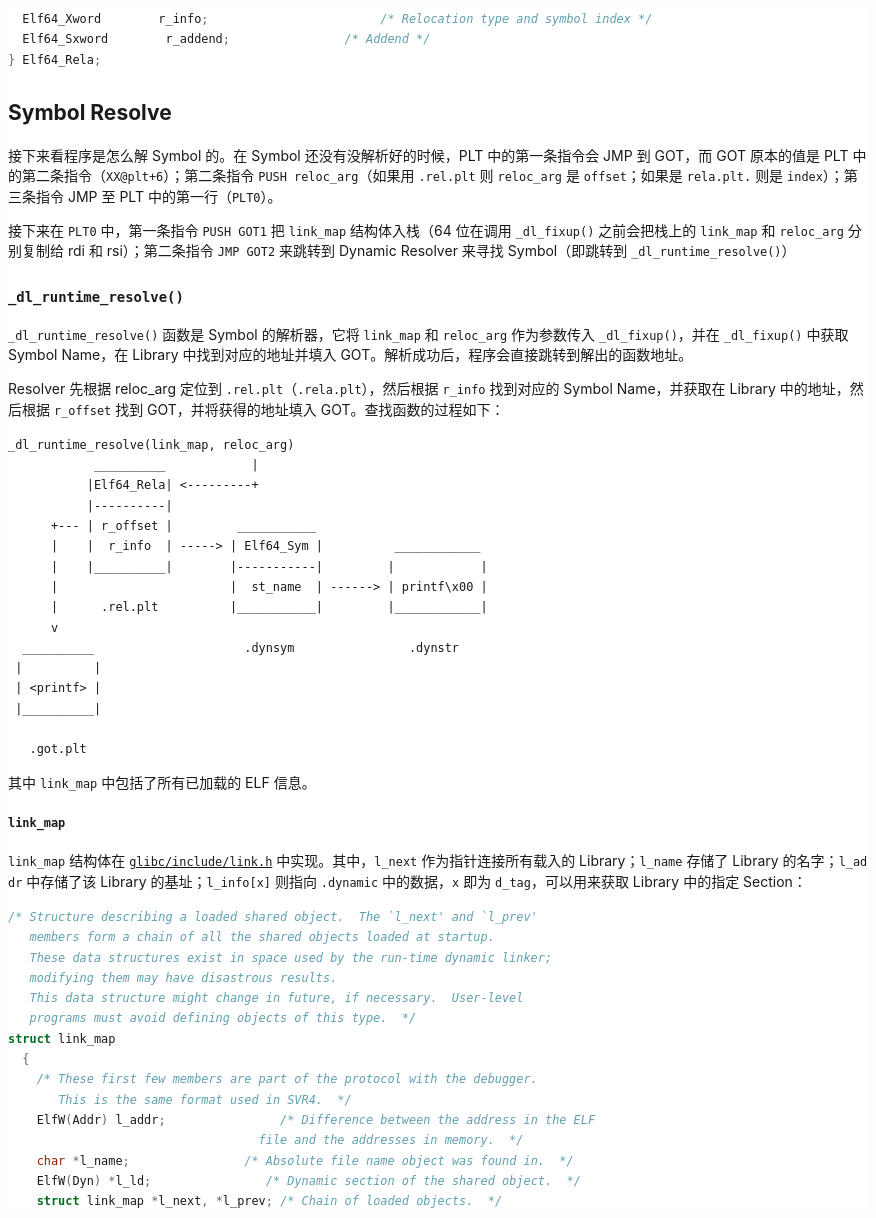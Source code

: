 ```cpp
  Elf64_Xword        r_info;                        /* Relocation type and symbol index */
  Elf64_Sxword        r_addend;                /* Addend */
} Elf64_Rela;
```

## Symbol Resolve

接下来看程序是怎么解 Symbol 的。在 Symbol 还没有没解析好的时候，PLT 中的第一条指令会 JMP 到 GOT，而 GOT 原本的值是 PLT 中的第二条指令（`XX@plt+6`）；第二条指令 `PUSH reloc_arg`（如果用 `.rel.plt` 则 `reloc_arg` 是 `offset`；如果是 `rela.plt.` 则是 `index`）；第三条指令 JMP 至 PLT 中的第一行（`PLT0`）。

接下来在 `PLT0` 中，第一条指令 `PUSH GOT1` 把 `link_map` 结构体入栈（64 位在调用 `_dl_fixup()` 之前会把栈上的 `link_map` 和 `reloc_arg` 分别复制给 rdi 和 rsi）；第二条指令 `JMP GOT2` 来跳转到 Dynamic Resolver 来寻找 Symbol（即跳转到 `_dl_runtime_resolve()`）

### `_dl_runtime_resolve()`

`_dl_runtime_resolve()` 函数是 Symbol 的解析器，它将 `link_map` 和 `reloc_arg` 作为参数传入 `_dl_fixup()`，并在 `_dl_fixup()` 中获取 Symbol Name，在 Library 中找到对应的地址并填入 GOT。解析成功后，程序会直接跳转到解出的函数地址。

Resolver 先根据 reloc_arg 定位到 `.rel.plt`（`.rela.plt`），然后根据 `r_info` 找到对应的 Symbol Name，并获取在 Library 中的地址，然后根据 `r_offset` 找到 GOT，并将获得的地址填入 GOT。查找函数的过程如下：

```
_dl_runtime_resolve(link_map, reloc_arg)
            __________            |
           |Elf64_Rela| <---------+
           |----------|
      +--- | r_offset |         ___________
      |    |  r_info  | -----> | Elf64_Sym |          ____________
      |    |__________|        |-----------|         |            |
      |                        |  st_name  | ------> | printf\x00 |
      |      .rel.plt          |___________|         |____________|
      v
  __________                     .dynsym                .dynstr
 |          |
 | <printf> |
 |__________|

   .got.plt
```

其中 `link_map` 中包括了所有已加载的 ELF 信息。

#### `link_map`

`link_map` 结构体在 [`glibc/include/link.h`](https://code.woboq.org/userspace/glibc/include/link.h.html) 中实现。其中，`l_next` 作为指针连接所有载入的 Library；`l_name` 存储了 Library 的名字；`l_addr` 中存储了该 Library 的基址；`l_info[x]` 则指向 `.dynamic` 中的数据，`x` 即为 `d_tag`，可以用来获取 Library 中的指定 Section：

```cpp
/* Structure describing a loaded shared object.  The `l_next' and `l_prev'
   members form a chain of all the shared objects loaded at startup.
   These data structures exist in space used by the run-time dynamic linker;
   modifying them may have disastrous results.
   This data structure might change in future, if necessary.  User-level
   programs must avoid defining objects of this type.  */
struct link_map
  {
    /* These first few members are part of the protocol with the debugger.
       This is the same format used in SVR4.  */
    ElfW(Addr) l_addr;                /* Difference between the address in the ELF
                                   file and the addresses in memory.  */
    char *l_name;                /* Absolute file name object was found in.  */
    ElfW(Dyn) *l_ld;                /* Dynamic section of the shared object.  */
    struct link_map *l_next, *l_prev; /* Chain of loaded objects.  */
```